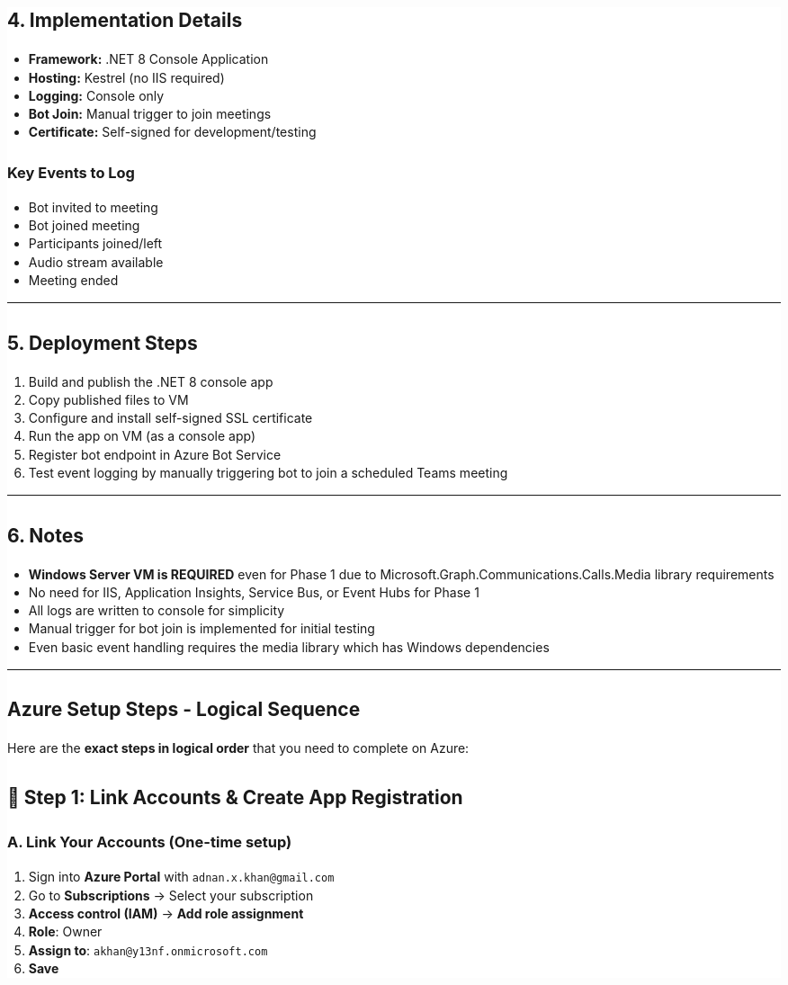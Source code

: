 
## 4. Implementation Details

- **Framework:** .NET 8 Console Application
- **Hosting:** Kestrel (no IIS required)
- **Logging:** Console only
- **Bot Join:** Manual trigger to join meetings
- **Certificate:** Self-signed for development/testing

### Key Events to Log
- Bot invited to meeting
- Bot joined meeting
- Participants joined/left
- Audio stream available
- Meeting ended

---

## 5. Deployment Steps

1. Build and publish the .NET 8 console app
2. Copy published files to VM
3. Configure and install self-signed SSL certificate
4. Run the app on VM (as a console app)
5. Register bot endpoint in Azure Bot Service
6. Test event logging by manually triggering bot to join a scheduled Teams meeting

---

## 6. Notes
- **Windows Server VM is REQUIRED** even for Phase 1 due to Microsoft.Graph.Communications.Calls.Media library requirements
- No need for IIS, Application Insights, Service Bus, or Event Hubs for Phase 1
- All logs are written to console for simplicity
- Manual trigger for bot join is implemented for initial testing
- Even basic event handling requires the media library which has Windows dependencies

---

## Azure Setup Steps - Logical Sequence

Here are the **exact steps in logical order** that you need to complete on Azure:

## 🔐 Step 1: Link Accounts & Create App Registration

### A. Link Your Accounts (One-time setup)
1. Sign into **Azure Portal** with `adnan.x.khan@gmail.com`
2. Go to **Subscriptions** → Select your subscription
3. **Access control (IAM)** → **Add role assignment**
4. **Role**: Owner
5. **Assign to**: `akhan@y13nf.onmicrosoft.com`
6. **Save**
